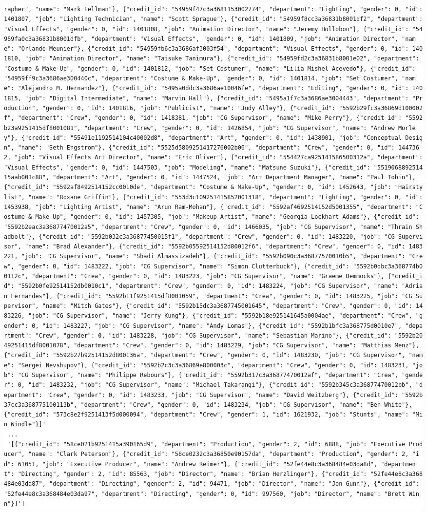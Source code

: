 ```
rapher", "name": "Mark Fellman"}, {"credit_id": "54959f47c3a3681153002774", "department": "Lighting", "gender": 0, "id": 1401807, "job": "Lighting Technician", "name": "Scott Sprague"}, {"credit_id": "54959f8cc3a36831b8001df2", "department": "Visual Effects", "gender": 0, "id": 1401808, "job": "Animation Director", "name": "Jeremy Hollobon"}, {"credit_id": "54959fa0c3a36831b8001dfb", "department": "Visual Effects", "gender": 0, "id": 1401809, "job": "Animation Director", "name": "Orlando Meunier"}, {"credit_id": "54959fb6c3a3686af3003f54", "department": "Visual Effects", "gender": 0, "id": 1401810, "job": "Animation Director", "name": "Taisuke Tanimura"}, {"credit_id": "54959fd2c3a36831b8001e02", "department": "Costume & Make-Up", "gender": 0, "id": 1401812, "job": "Set Costumer", "name": "Lilia Mishel Acevedo"}, {"credit_id": "54959ff9c3a3686ae300440c", "department": "Costume & Make-Up", "gender": 0, "id": 1401814, "job": "Set Costumer", "name": "Alejandro M. Hernandez"}, {"credit_id": "5495a0ddc3a3686ae10046fe", "department": "Editing", "gender": 0, "id": 1401815, "job": "Digital Intermediate", "name": "Marvin Hall"}, {"credit_id": "5495a1f7c3a3686ae3004443", "department": "Production", "gender": 0, "id": 1401816, "job": "Publicist", "name": "Judy Alley"}, {"credit_id": "5592b29fc3a36869d100002f", "department": "Crew", "gender": 0, "id": 1418381, "job": "CG Supervisor", "name": "Mike Perry"}, {"credit_id": "5592b23a9251415df8001081", "department": "Crew", "gender": 0, "id": 1426854, "job": "CG Supervisor", "name": "Andrew Morley"}, {"credit_id": "55491e1192514104c40002d8", "department": "Art", "gender": 0, "id": 1438901, "job": "Conceptual Design", "name": "Seth Engstrom"}, {"credit_id": "5525d5809251417276002b06", "department": "Crew", "gender": 0, "id": 1447362, "job": "Visual Effects Art Director", "name": "Eric Oliver"}, {"credit_id": "554427ca925141586500312a", "department": "Visual Effects", "gender": 0, "id": 1447503, "job": "Modeling", "name": "Matsune Suzuki"}, {"credit_id": "551906889251415aab001c88", "department": "Art", "gender": 0, "id": 1447524, "job": "Art Department Manager", "name": "Paul Tobin"}, {"credit_id": "5592af8492514152cc0010de", "department": "Costume & Make-Up", "gender": 0, "id": 1452643, "job": "Hairstylist", "name": "Roxane Griffin"}, {"credit_id": "553d3c109251415852001318", "department": "Lighting", "gender": 0, "id": 1453938, "job": "Lighting Artist", "name": "Arun Ram-Mohan"}, {"credit_id": "5592af4692514152d5001355", "department": "Costume & Make-Up", "gender": 0, "id": 1457305, "job": "Makeup Artist", "name": "Georgia Lockhart-Adams"}, {"credit_id": "5592b2eac3a36877470012a5", "department": "Crew", "gender": 0, "id": 1466035, "job": "CG Supervisor", "name": "Thrain Shadbolt"}, {"credit_id": "5592b032c3a36877450015f1", "department": "Crew", "gender": 0, "id": 1483220, "job": "CG Supervisor", "name": "Brad Alexander"}, {"credit_id": "5592b05592514152d80012f6", "department": "Crew", "gender": 0, "id": 1483221, "job": "CG Supervisor", "name": "Shadi Almassizadeh"}, {"credit_id": "5592b090c3a36877570010b5", "department": "Crew", "gender": 0, "id": 1483222, "job": "CG Supervisor", "name": "Simon Clutterbuck"}, {"credit_id": "5592b0dbc3a368774b00112c", "department": "Crew", "gender": 0, "id": 1483223, "job": "CG Supervisor", "name": "Graeme Demmocks"}, {"credit_id": "5592b0fe92514152db0010c1", "department": "Crew", "gender": 0, "id": 1483224, "job": "CG Supervisor", "name": "Adrian Fernandes"}, {"credit_id": "5592b11f9251415df8001059", "department": "Crew", "gender": 0, "id": 1483225, "job": "CG Supervisor", "name": "Mitch Gates"}, {"credit_id": "5592b15dc3a3687745001645", "department": "Crew", "gender": 0, "id": 1483226, "job": "CG Supervisor", "name": "Jerry Kung"}, {"credit_id": "5592b18e925141645a0004ae", "department": "Crew", "gender": 0, "id": 1483227, "job": "CG Supervisor", "name": "Andy Lomas"}, {"credit_id": "5592b1bfc3a368775d0010e7", "department": "Crew", "gender": 0, "id": 1483228, "job": "CG Supervisor", "name": "Sebastian Marino"}, {"credit_id": "5592b2049251415df8001078", "department": "Crew", "gender": 0, "id": 1483229, "job": "CG Supervisor", "name": "Matthias Menz"}, {"credit_id": "5592b27b92514152d800136a", "department": "Crew", "gender": 0, "id": 1483230, "job": "CG Supervisor", "name": "Sergei Nevshupov"}, {"credit_id": "5592b2c3c3a36869e800003c", "department": "Crew", "gender": 0, "id": 1483231, "job": "CG Supervisor", "name": "Philippe Rebours"}, {"credit_id": "5592b317c3a36877470012af", "department": "Crew", "gender": 0, "id": 1483232, "job": "CG Supervisor", "name": "Michael Takarangi"}, {"credit_id": "5592b345c3a36877470012bb", "department": "Crew", "gender": 0, "id": 1483233, "job": "CG Supervisor", "name": "David Weitzberg"}, {"credit_id": "5592b37cc3a368775100113b", "department": "Crew", "gender": 0, "id": 1483234, "job": "CG Supervisor", "name": "Ben White"}, {"credit_id": "573c8e2f9251413f5d000094", "department": "Crew", "gender": 1, "id": 1621932, "job": "Stunts", "name": "Min Windle"}]' 
 ... 
 '[{"credit_id": "58ce021b9251415a390165d9", "department": "Production", "gender": 2, "id": 6888, "job": "Executive Producer", "name": "Clark Peterson"}, {"credit_id": "58ce0232c3a36850e90157da", "department": "Production", "gender": 2, "id": 61051, "job": "Executive Producer", "name": "Andrew Reimer"}, {"credit_id": "52fe44e8c3a368484e03da8d", "department": "Directing", "gender": 2, "id": 85563, "job": "Director", "name": "Brian Herzlinger"}, {"credit_id": "52fe44e8c3a368484e03da87", "department": "Directing", "gender": 2, "id": 94471, "job": "Director", "name": "Jon Gunn"}, {"credit_id": "52fe44e8c3a368484e03da97", "department": "Directing", "gender": 0, "id": 997560, "job": "Director", "name": "Brett Winn"}]']
```
